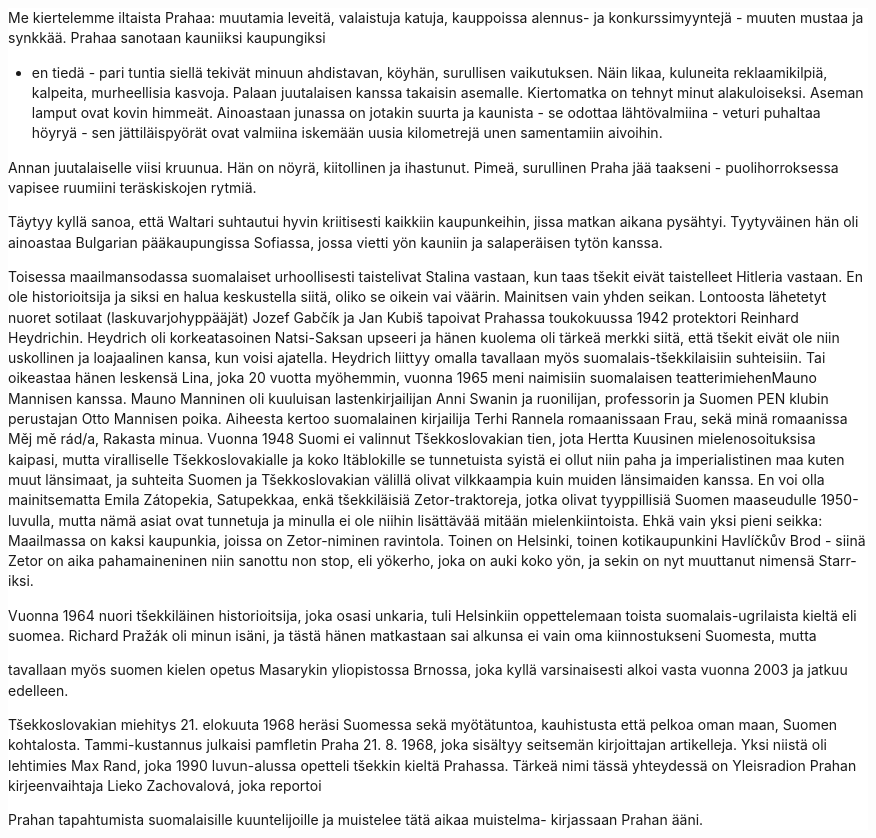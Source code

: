 Me kiertelemme iltaista Prahaa: muutamia leveitä, valaistuja katuja, kauppoissa alennus-
ja konkurssimyyntejä - muuten mustaa ja synkkää. Prahaa sanotaan kauniiksi kaupungiksi
- en tiedä - pari tuntia siellä tekivät minuun ahdistavan, köyhän, surullisen vaikutuksen.
Näin likaa, kuluneita reklaamikilpiä, kalpeita, murheellisia kasvoja.
Palaan juutalaisen kanssa takaisin asemalle. Kiertomatka on tehnyt minut alakuloiseksi.
Aseman lamput ovat kovin himmeät. Ainoastaan junassa on jotakin suurta ja kaunista - se
odottaa lähtövalmiina - veturi puhaltaa höyryä - sen jättiläispyörät ovat valmiina
iskemään uusia kilometrejä unen samentamiin aivoihin.

Annan juutalaiselle viisi kruunua. Hän on nöyrä, kiitollinen ja ihastunut. Pimeä, surullinen
Praha jää taakseni - puolihorroksessa vapisee ruumiini teräskiskojen rytmiä.

Täytyy kyllä sanoa, että Waltari suhtautui hyvin kriitisesti kaikkiin kaupunkeihin, jissa
matkan aikana pysähtyi. Tyytyväinen hän oli ainoastaa Bulgarian pääkaupungissa Sofiassa,
jossa vietti yön kauniin ja salaperäisen tytön kanssa.

Toisessa maailmansodassa suomalaiset urhoollisesti taistelivat Stalina vastaan, kun taas
tšekit eivät taistelleet Hitleria vastaan. En ole historioitsija ja siksi en halua keskustella
siitä, oliko se oikein vai väärin. Mainitsen vain yhden seikan. Lontoosta lähetetyt nuoret
sotilaat (laskuvarjohyppääjät) Jozef Gabčík ja Jan Kubiš tapoivat Prahassa toukokuussa
1942 protektori Reinhard Heydrichin. Heydrich oli korkeatasoinen Natsi-Saksan upseeri ja
hänen kuolema oli tärkeä merkki siitä, että tšekit eivät ole niin uskollinen ja loajaalinen
kansa, kun voisi ajatella. Heydrich liittyy omalla tavallaan myös suomalais-tšekkilaisiin
suhteisiin. Tai oikeastaa hänen leskensä Lina, joka 20 vuotta myöhemmin, vuonna 1965
meni naimisiin suomalaisen teatterimiehenMauno Mannisen kanssa. Mauno Manninen oli
kuuluisan lastenkirjailijan Anni Swanin ja ruonilijan, professorin ja Suomen PEN klubin
perustajan Otto Mannisen poika. Aiheesta kertoo suomalainen kirjailija Terhi Rannela
romaanissaan Frau, sekä minä romaanissa Měj mě rád/a, Rakasta minua.
Vuonna 1948 Suomi ei valinnut Tšekkoslovakian tien, jota Hertta Kuusinen
mielenosoituksisa kaipasi, mutta viralliselle Tšekkoslovakialle ja koko Itäblokille se
tunnetuista syistä ei ollut niin paha ja imperialistinen maa kuten muut länsimaat, ja suhteita
Suomen ja Tšekkoslovakian välillä olivat vilkkaampia kuin muiden länsimaiden kanssa.
En voi olla mainitsematta Emila Zátopekia, Satupekkaa, enkä tšekkiläisiä Zetor-traktoreja,
jotka olivat tyyppillisiä Suomen maaseudulle 1950-luvulla, mutta nämä asiat ovat
tunnetuja ja minulla ei ole niihin lisättävää mitään mielenkiintoista. Ehkä vain yksi pieni
seikka: Maailmassa on kaksi kaupunkia, joissa on Zetor-niminen ravintola. Toinen on
Helsinki, toinen kotikaupunkini Havlíčkův Brod - siinä Zetor on aika pahamaineninen niin
sanottu non stop, eli yökerho, joka on auki koko yön, ja sekin on nyt muuttanut nimensä
Starr-iksi.

Vuonna 1964 nuori tšekkiläinen historioitsija, joka osasi unkaria, tuli Helsinkiin
oppettelemaan toista suomalais-ugrilaista kieltä eli suomea. Richard Pražák oli minun
isäni, ja tästä hänen matkastaan sai alkunsa ei vain oma kiinnostukseni Suomesta, mutta

tavallaan myös suomen kielen opetus Masarykin yliopistossa Brnossa, joka kyllä
varsinaisesti alkoi vasta vuonna 2003 ja jatkuu edelleen.

Tšekkoslovakian miehitys 21. elokuuta 1968 heräsi Suomessa sekä myötätuntoa,
kauhistusta että pelkoa oman maan, Suomen kohtalosta. Tammi-kustannus julkaisi
pamfletin Praha 21. 8. 1968, joka sisältyy seitsemän kirjoittajan artikelleja. Yksi niistä oli
lehtimies Max Rand, joka 1990 luvun-alussa opetteli tšekkin kieltä Prahassa. Tärkeä nimi
tässä yhteydessä on Yleisradion Prahan kirjeenvaihtaja Lieko Zachovalová, joka reportoi

Prahan tapahtumista suomalaisille kuuntelijoille ja muistelee tätä aikaa muistelma-
kirjassaan Prahan ääni.
